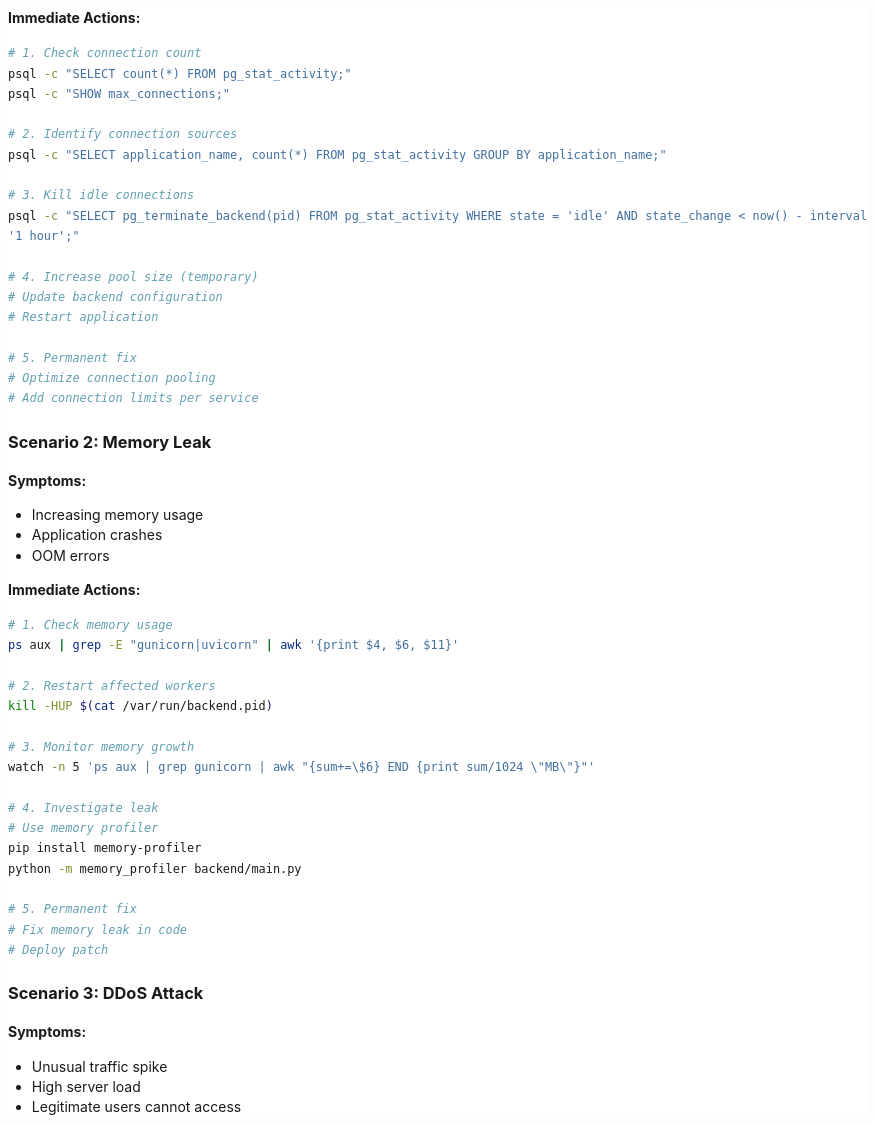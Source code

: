 **Immediate Actions:**
```bash
# 1. Check connection count
psql -c "SELECT count(*) FROM pg_stat_activity;"
psql -c "SHOW max_connections;"

# 2. Identify connection sources
psql -c "SELECT application_name, count(*) FROM pg_stat_activity GROUP BY application_name;"

# 3. Kill idle connections
psql -c "SELECT pg_terminate_backend(pid) FROM pg_stat_activity WHERE state = 'idle' AND state_change < now() - interval '1 hour';"

# 4. Increase pool size (temporary)
# Update backend configuration
# Restart application

# 5. Permanent fix
# Optimize connection pooling
# Add connection limits per service
```

### Scenario 2: Memory Leak

**Symptoms:**
- Increasing memory usage
- Application crashes
- OOM errors

**Immediate Actions:**
```bash
# 1. Check memory usage
ps aux | grep -E "gunicorn|uvicorn" | awk '{print $4, $6, $11}'

# 2. Restart affected workers
kill -HUP $(cat /var/run/backend.pid)

# 3. Monitor memory growth
watch -n 5 'ps aux | grep gunicorn | awk "{sum+=\$6} END {print sum/1024 \"MB\"}"'

# 4. Investigate leak
# Use memory profiler
pip install memory-profiler
python -m memory_profiler backend/main.py

# 5. Permanent fix
# Fix memory leak in code
# Deploy patch
```

### Scenario 3: DDoS Attack

**Symptoms:**
- Unusual traffic spike
- High server load
- Legitimate users cannot access
